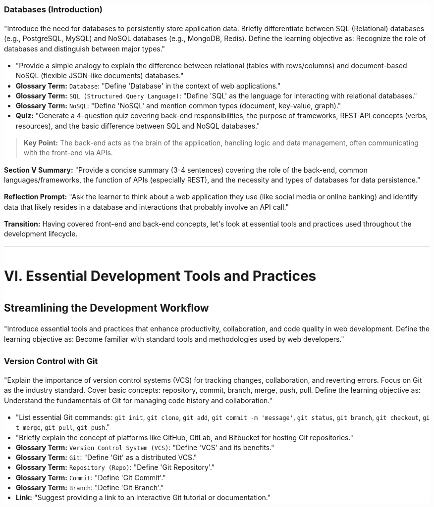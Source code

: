 ### Databases (Introduction)
"<prompt>Introduce the need for databases to persistently store application data. Briefly differentiate between SQL (Relational) databases (e.g., PostgreSQL, MySQL) and NoSQL databases (e.g., MongoDB, Redis). Define the learning objective as: Recognize the role of databases and distinguish between major types."</prompt>
*   "<prompt>Provide a simple analogy to explain the difference between relational (tables with rows/columns) and document-based NoSQL (flexible JSON-like documents) databases."</prompt>
*   **Glossary Term:** `Database`: "<prompt>Define 'Database' in the context of web applications."</prompt>
*   **Glossary Term:** `SQL (Structured Query Language)`: "<prompt>Define 'SQL' as the language for interacting with relational databases."</prompt>
*   **Glossary Term:** `NoSQL`: "<prompt>Define 'NoSQL' and mention common types (document, key-value, graph)."</prompt>
*   **Quiz:** "<prompt>Generate a 4-question quiz covering back-end responsibilities, the purpose of frameworks, REST API concepts (verbs, resources), and the basic difference between SQL and NoSQL databases."</prompt>

> **Key Point:** The back-end acts as the brain of the application, handling logic and data management, often communicating with the front-end via APIs.

**Section V Summary:**
"<prompt>Provide a concise summary (3-4 sentences) covering the role of the back-end, common languages/frameworks, the function of APIs (especially REST), and the necessity and types of databases for data persistence."</prompt>

**Reflection Prompt:**
"<prompt>Ask the learner to think about a web application they use (like social media or online banking) and identify data that likely resides in a database and interactions that probably involve an API call."</prompt>

**Transition:** Having covered front-end and back-end concepts, let's look at essential tools and practices used throughout the development lifecycle.

---

# VI. Essential Development Tools and Practices

## Streamlining the Development Workflow
"<prompt>Introduce essential tools and practices that enhance productivity, collaboration, and code quality in web development. Define the learning objective as: Become familiar with standard tools and methodologies used by web developers."</prompt>

### Version Control with Git
"<prompt>Explain the importance of version control systems (VCS) for tracking changes, collaboration, and reverting errors. Focus on Git as the industry standard. Cover basic concepts: repository, commit, branch, merge, push, pull. Define the learning objective as: Understand the fundamentals of Git for managing code history and collaboration."</prompt>
*   "<prompt>List essential Git commands: `git init`, `git clone`, `git add`, `git commit -m 'message'`, `git status`, `git branch`, `git checkout`, `git merge`, `git pull`, `git push`."</prompt>
*   "<prompt>Briefly explain the concept of platforms like GitHub, GitLab, and Bitbucket for hosting Git repositories."</prompt>
*   **Glossary Term:** `Version Control System (VCS)`: "<prompt>Define 'VCS' and its benefits."</prompt>
*   **Glossary Term:** `Git`: "<prompt>Define 'Git' as a distributed VCS."</prompt>
*   **Glossary Term:** `Repository (Repo)`: "<prompt>Define 'Git Repository'."</prompt>
*   **Glossary Term:** `Commit`: "<prompt>Define 'Git Commit'."</prompt>
*   **Glossary Term:** `Branch`: "<prompt>Define 'Git Branch'."</prompt>
*   **Link:** "<prompt>Suggest providing a link to an interactive Git tutorial or documentation."</prompt>
